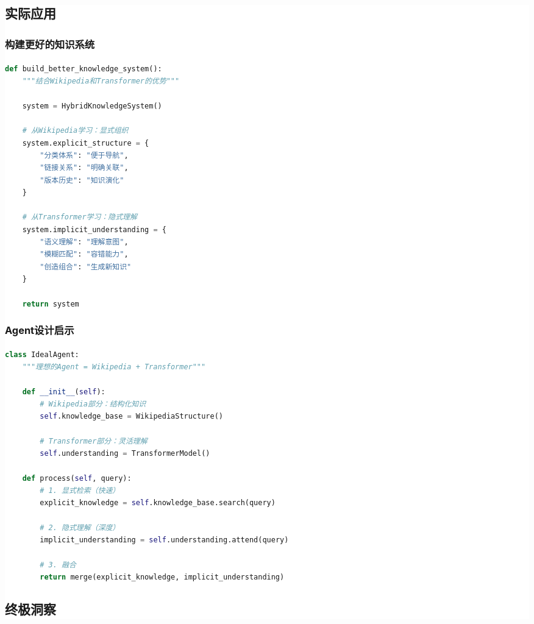 ## 实际应用

### 构建更好的知识系统

```python
def build_better_knowledge_system():
    """结合Wikipedia和Transformer的优势"""

    system = HybridKnowledgeSystem()

    # 从Wikipedia学习：显式组织
    system.explicit_structure = {
        "分类体系": "便于导航",
        "链接关系": "明确关联",
        "版本历史": "知识演化"
    }

    # 从Transformer学习：隐式理解
    system.implicit_understanding = {
        "语义理解": "理解意图",
        "模糊匹配": "容错能力",
        "创造组合": "生成新知识"
    }

    return system
```

### Agent设计启示

```python
class IdealAgent:
    """理想的Agent = Wikipedia + Transformer"""

    def __init__(self):
        # Wikipedia部分：结构化知识
        self.knowledge_base = WikipediaStructure()

        # Transformer部分：灵活理解
        self.understanding = TransformerModel()

    def process(self, query):
        # 1. 显式检索（快速）
        explicit_knowledge = self.knowledge_base.search(query)

        # 2. 隐式理解（深度）
        implicit_understanding = self.understanding.attend(query)

        # 3. 融合
        return merge(explicit_knowledge, implicit_understanding)
```

## 终极洞察
